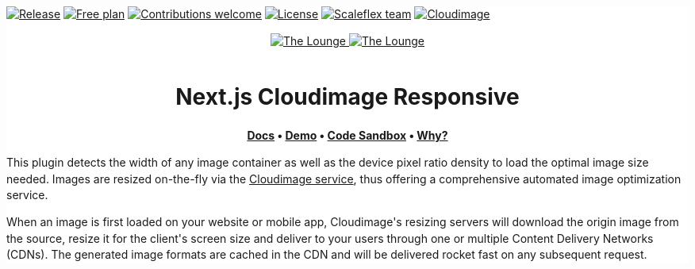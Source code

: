 [![Release](https://img.shields.io/github/v/release/scaleflex/next-cloudimage-responsive)](https://github.com/scaleflex/next-cloudimage-responsive/releases)
[![Free plan](https://img.shields.io/badge/price-includes%20free%20plan-green.svg)](https://www.cloudimage.io/en/home#b38181a6-b9c8-4015-9742-7b1a1ad382d5)
[![Contributions welcome](https://img.shields.io/badge/contributions-welcome-orange.svg)](#contributing)
[![License](https://img.shields.io/badge/license-MIT-blue.svg)](https://opensource.org/licenses/MIT)
[![Scaleflex team](https://img.shields.io/badge/%3C%2F%3E%20with%20%E2%99%A5%20by-the%20Scaleflex%20team-6986fa.svg)](https://www.scaleflex.com/en/home)
[![Cloudimage](https://img.shields.io/badge/Powered%20by-cloudimage-blue)](https://www.cloudimage.io/en/home)
<p align="center">
	<a href="https://www.cloudimage.io/#gh-light-mode-only">
		<img
			alt="The Lounge"
			src="https://scaleflex.cloudimg.io/v7/cloudimage.io/LOGO+WITH+SCALEFLEX-01.png?vh=f6080d&w=350">
	</a>
		<a href="https://www.cloudimage.io/#gh-dark-mode-only">
		<img
			alt="The Lounge"
			src="https://scaleflex.cloudimg.io/v7/cloudimage.io/cloudimage-logo-light.png?vh=b798ab&w=350">
	</a>
</p>

<h1 align="center">
   Next.js Cloudimage Responsive
</h1>
<p align="center">
	<strong>
		<a href="#table_of_contents">Docs</a>
		•
		<a href="https://scaleflex.github.io/next-cloudimage-responsive/" target="_blank">Demo</a>
		•
		<a href="https://codesandbox.io/s/next-cloudimage-responsive-example-srp27e" target="_blank">Code Sandbox</a>
		•
		<a href="https://medium.com/@dmitry_82269/responsive-images-in-2019-now-easier-than-ever-b76e5a43c074" target="_blank">Why?</a>
	</strong>
</p>

This plugin detects the width of any image container as well as the device pixel ratio
density to load the optimal image size needed.
Images are resized on-the-fly via the <a href="https://cloudimage.io" target="_blank">Cloudimage service</a>, thus offering a comprehensive
automated image optimization service.

When an image is first loaded on your website or mobile app,
Cloudimage's resizing servers will download the origin image from
the source, resize it for the client's screen size and deliver to your users through one or multiple
Content Delivery Networks (CDNs). The generated image formats are cached in the CDN and will be delivered rocket fast on any subsequent request.
